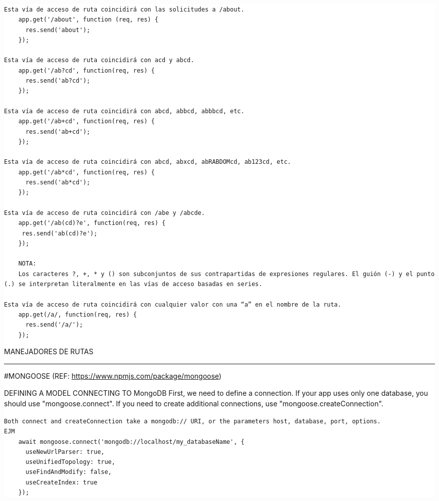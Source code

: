 	Esta vía de acceso de ruta coincidirá con las solicitudes a /about.
		app.get('/about', function (req, res) {
		  res.send('about');
		});

	Esta vía de acceso de ruta coincidirá con acd y abcd.
		app.get('/ab?cd', function(req, res) {
		  res.send('ab?cd');
		});

	Esta vía de acceso de ruta coincidirá con abcd, abbcd, abbbcd, etc.
		app.get('/ab+cd', function(req, res) {
		  res.send('ab+cd');
		});

	Esta vía de acceso de ruta coincidirá con abcd, abxcd, abRABDOMcd, ab123cd, etc.
		app.get('/ab*cd', function(req, res) {
		  res.send('ab*cd');
		});

	Esta vía de acceso de ruta coincidirá con /abe y /abcde.
		app.get('/ab(cd)?e', function(req, res) {
		 res.send('ab(cd)?e');
		});
		
		NOTA:  
		Los caracteres ?, +, * y () son subconjuntos de sus contrapartidas de expresiones regulares. El guión (-) y el punto (.) se interpretan literalmente en las vías de acceso basadas en series.

	Esta vía de acceso de ruta coincidirá con cualquier valor con una “a” en el nombre de la ruta.
		app.get(/a/, function(req, res) {
		  res.send('/a/');
		});

MANEJADORES DE RUTAS
	
________________________________________________
#MONGOOSE 
(REF: https://www.npmjs.com/package/mongoose)

DEFINING A MODEL
CONNECTING TO MongoDB
	First, we need to define a connection. 
	If your app uses only one database, you should use "mongoose.connect". 
	If you need to create additional connections, use "mongoose.createConnection".

	Both connect and createConnection take a mongodb:// URI, or the parameters host, database, port, options.
	EJM
		await mongoose.connect('mongodb://localhost/my_databaseName', {
		  useNewUrlParser: true,
		  useUnifiedTopology: true,
		  useFindAndModify: false,
		  useCreateIndex: true
		});
